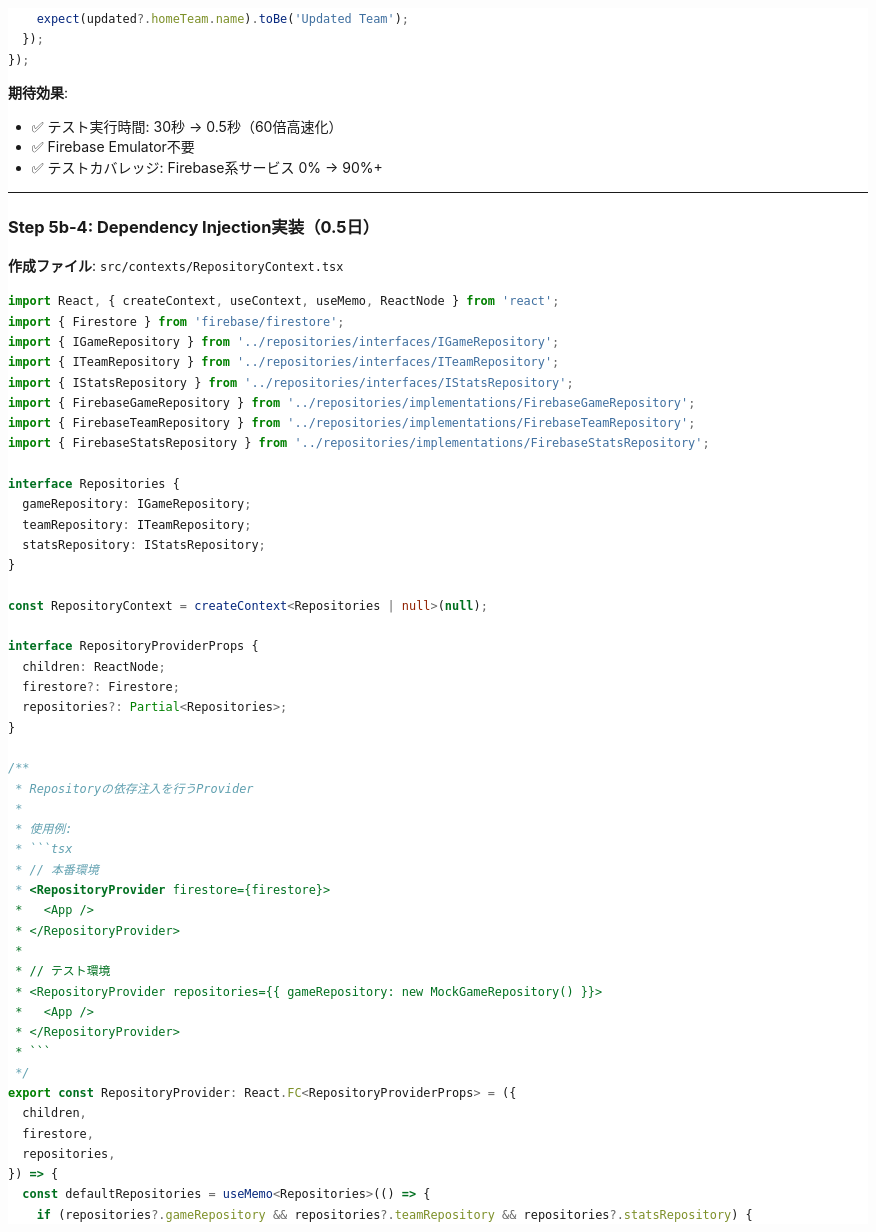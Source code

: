 ```typescript
    expect(updated?.homeTeam.name).toBe('Updated Team');
  });
});
```

**期待効果**:
- ✅ テスト実行時間: 30秒 → 0.5秒（60倍高速化）
- ✅ Firebase Emulator不要
- ✅ テストカバレッジ: Firebase系サービス 0% → 90%+

---

### Step 5b-4: Dependency Injection実装（0.5日）

**作成ファイル**: `src/contexts/RepositoryContext.tsx`

```typescript
import React, { createContext, useContext, useMemo, ReactNode } from 'react';
import { Firestore } from 'firebase/firestore';
import { IGameRepository } from '../repositories/interfaces/IGameRepository';
import { ITeamRepository } from '../repositories/interfaces/ITeamRepository';
import { IStatsRepository } from '../repositories/interfaces/IStatsRepository';
import { FirebaseGameRepository } from '../repositories/implementations/FirebaseGameRepository';
import { FirebaseTeamRepository } from '../repositories/implementations/FirebaseTeamRepository';
import { FirebaseStatsRepository } from '../repositories/implementations/FirebaseStatsRepository';

interface Repositories {
  gameRepository: IGameRepository;
  teamRepository: ITeamRepository;
  statsRepository: IStatsRepository;
}

const RepositoryContext = createContext<Repositories | null>(null);

interface RepositoryProviderProps {
  children: ReactNode;
  firestore?: Firestore;
  repositories?: Partial<Repositories>;
}

/**
 * Repositoryの依存注入を行うProvider
 * 
 * 使用例:
 * ```tsx
 * // 本番環境
 * <RepositoryProvider firestore={firestore}>
 *   <App />
 * </RepositoryProvider>
 * 
 * // テスト環境
 * <RepositoryProvider repositories={{ gameRepository: new MockGameRepository() }}>
 *   <App />
 * </RepositoryProvider>
 * ```
 */
export const RepositoryProvider: React.FC<RepositoryProviderProps> = ({
  children,
  firestore,
  repositories,
}) => {
  const defaultRepositories = useMemo<Repositories>(() => {
    if (repositories?.gameRepository && repositories?.teamRepository && repositories?.statsRepository) {
```